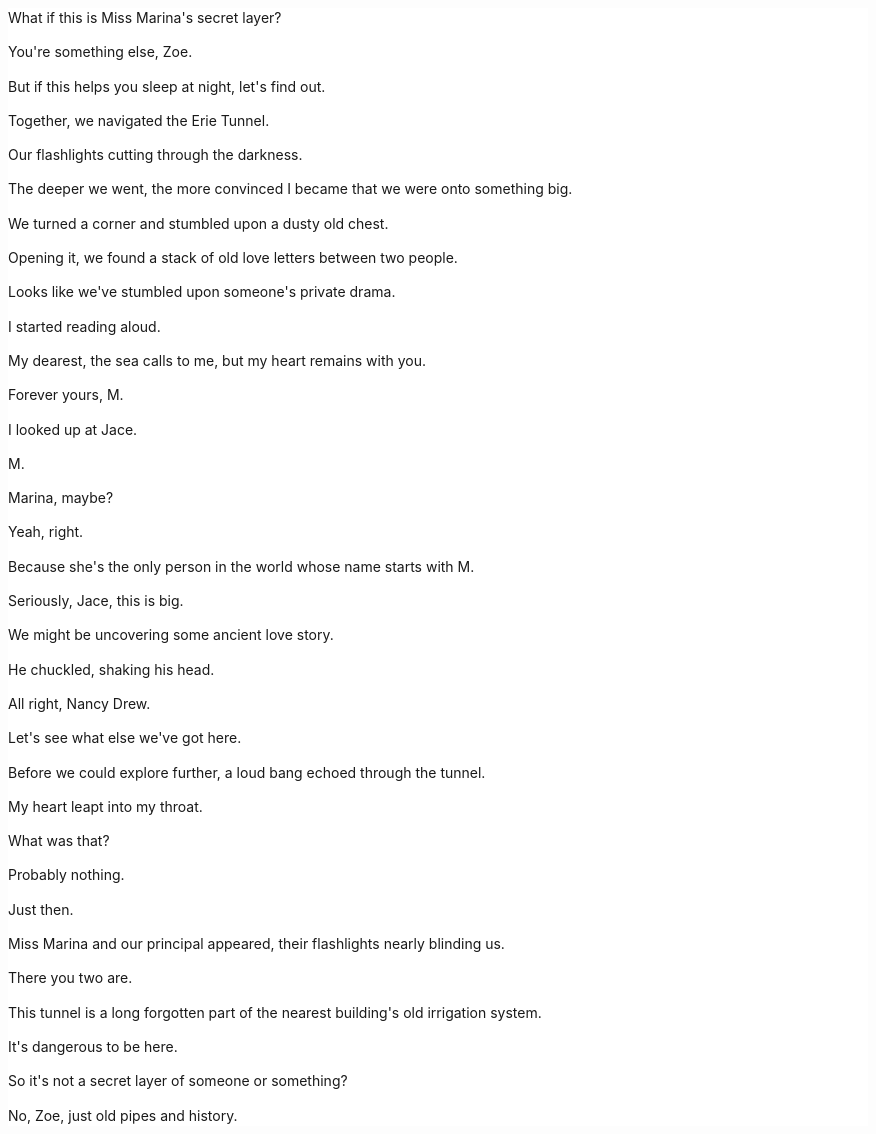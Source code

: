 What if this is Miss Marina's secret layer?

You're something else, Zoe.

But if this helps you sleep at night, let's find out.

Together, we navigated the Erie Tunnel.

Our flashlights cutting through the darkness.

The deeper we went, the more convinced I became that we were onto something big.

We turned a corner and stumbled upon a dusty old chest.

Opening it, we found a stack of old love letters between two people.

Looks like we've stumbled upon someone's private drama.

I started reading aloud.

My dearest, the sea calls to me, but my heart remains with you.

Forever yours, M.

I looked up at Jace.

M.

Marina, maybe?

Yeah, right.

Because she's the only person in the world whose name starts with M.

Seriously, Jace, this is big.

We might be uncovering some ancient love story.

He chuckled, shaking his head.

All right, Nancy Drew.

Let's see what else we've got here.

Before we could explore further, a loud bang echoed through the tunnel.

My heart leapt into my throat.

What was that?

Probably nothing.

Just then.

Miss Marina and our principal appeared, their flashlights nearly blinding us.

There you two are.

This tunnel is a long forgotten part of the nearest building's old irrigation system.

It's dangerous to be here.

So it's not a secret layer of someone or something?

No, Zoe, just old pipes and history.
